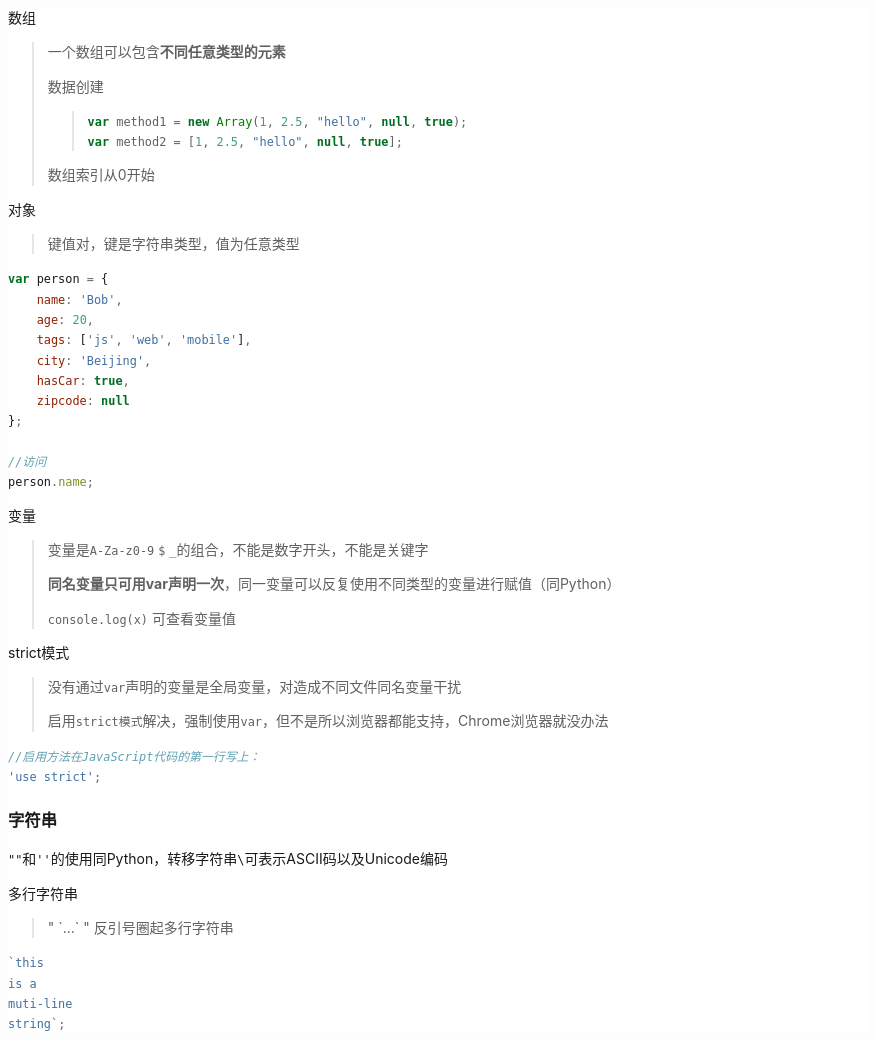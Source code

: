 数组
> 一个数组可以包含**不同任意类型的元素**
>
> 数据创建
>> ```javascript
>> var method1 = new Array(1, 2.5, "hello", null, true);
>> var method2 = [1, 2.5, "hello", null, true];
>> ```
>
> 数组索引从0开始

对象
> 键值对，键是字符串类型，值为任意类型
```javascript
var person = {
    name: 'Bob',
    age: 20,
    tags: ['js', 'web', 'mobile'],
    city: 'Beijing',
    hasCar: true,
    zipcode: null
};

//访问
person.name;
```

变量
> 变量是`A-Za-z0-9` `$` `_`的组合，不能是数字开头，不能是关键字
>
> **同名变量只可用var声明一次**，同一变量可以反复使用不同类型的变量进行赋值（同Python）
> 
> `console.log(x)` 可查看变量值

strict模式
> 没有通过`var`声明的变量是全局变量，对造成不同文件同名变量干扰
>
> 启用`strict模式`解决，强制使用`var`，但不是所以浏览器都能支持，Chrome浏览器就没办法
```javascript
//启用方法在JavaScript代码的第一行写上：
'use strict';
```

### 字符串

`""`和`''`的使用同Python，转移字符串`\`可表示ASCII码以及Unicode编码

多行字符串
> " \`...` " 反引号圈起多行字符串
```javascript
`this
is a
muti-line
string`;
```
